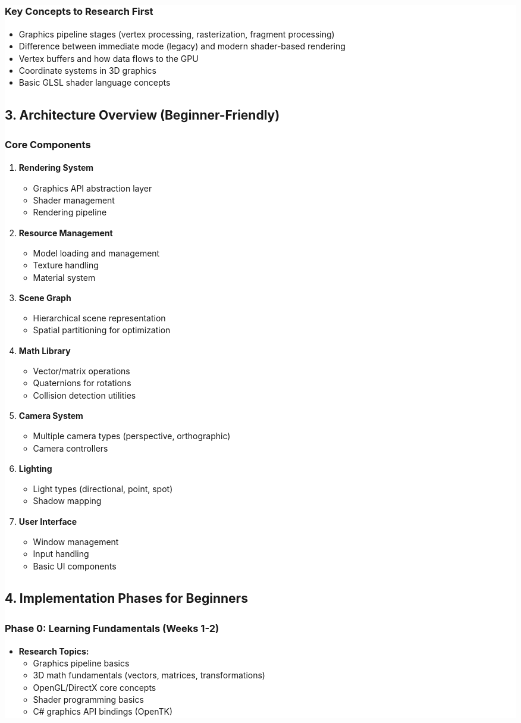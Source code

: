 ### Key Concepts to Research First
- Graphics pipeline stages (vertex processing, rasterization, fragment processing)
- Difference between immediate mode (legacy) and modern shader-based rendering
- Vertex buffers and how data flows to the GPU
- Coordinate systems in 3D graphics
- Basic GLSL shader language concepts

## 3. Architecture Overview (Beginner-Friendly)

### Core Components
1. **Rendering System**
   - Graphics API abstraction layer
   - Shader management
   - Rendering pipeline

2. **Resource Management**
   - Model loading and management
   - Texture handling
   - Material system

3. **Scene Graph**
   - Hierarchical scene representation
   - Spatial partitioning for optimization

4. **Math Library**
   - Vector/matrix operations
   - Quaternions for rotations
   - Collision detection utilities

5. **Camera System**
   - Multiple camera types (perspective, orthographic)
   - Camera controllers

6. **Lighting**
   - Light types (directional, point, spot)
   - Shadow mapping

7. **User Interface**
   - Window management
   - Input handling
   - Basic UI components

## 4. Implementation Phases for Beginners

### Phase 0: Learning Fundamentals (Weeks 1-2)
- **Research Topics:**
  - Graphics pipeline basics
  - 3D math fundamentals (vectors, matrices, transformations)
  - OpenGL/DirectX core concepts
  - Shader programming basics
  - C# graphics API bindings (OpenTK)
